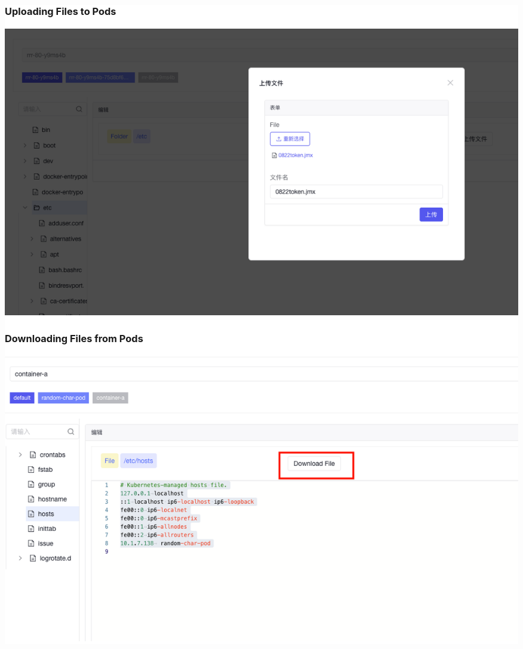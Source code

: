 ### Uploading Files to Pods
![upload](images/upload.png)

### Downloading Files from Pods
![download](images/download.png)
